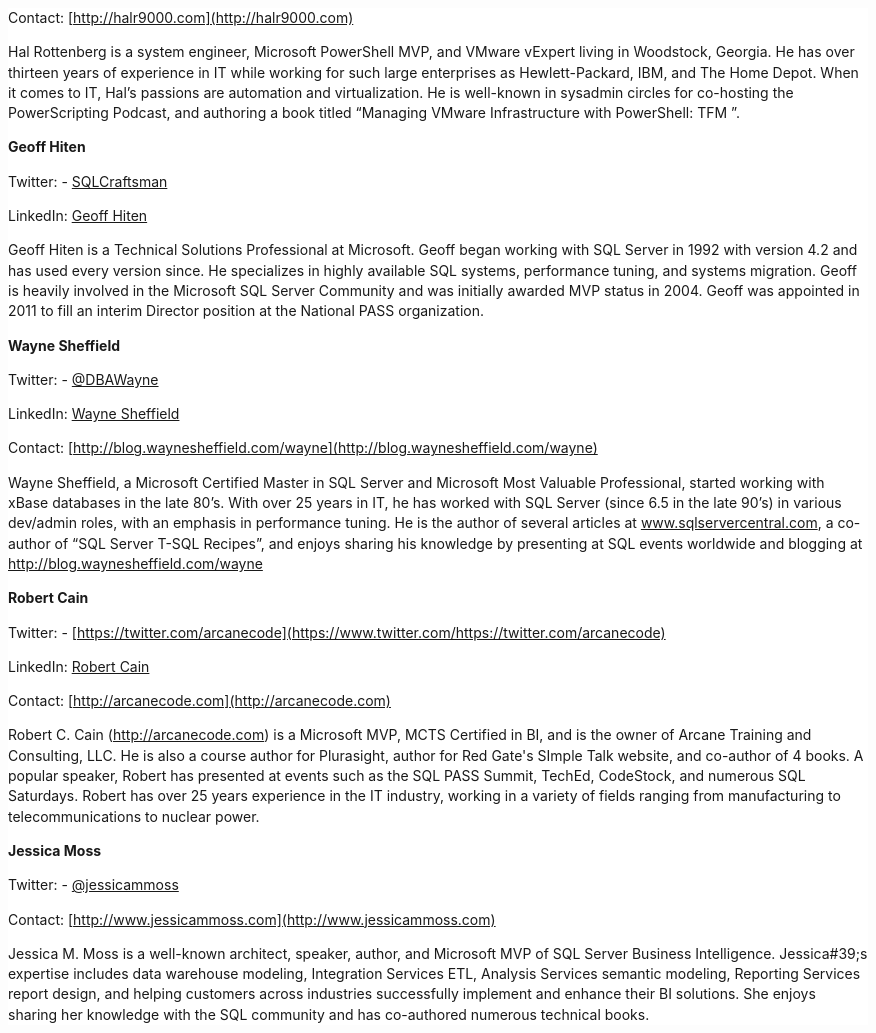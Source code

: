 Contact: [http://halr9000.com](http://halr9000.com)
 
Hal Rottenberg is a system engineer, Microsoft PowerShell MVP, and VMware vExpert living in Woodstock, Georgia. He has over thirteen years of experience in IT while working for such large enterprises as Hewlett-Packard, IBM, and The Home Depot. When it comes to IT, Hal’s passions are automation and virtualization. He is well-known  in sysadmin circles for co-hosting the PowerScripting Podcast, and authoring a book titled “Managing VMware Infrastructure with PowerShell: TFM ”.
 
**Geoff Hiten**
 
Twitter:  - [SQLCraftsman](https://www.twitter.com/SQLCraftsman)
 
LinkedIn: [Geoff Hiten](https://www.linkedin.com/in/geoffhiten)
 
Geoff Hiten is a Technical Solutions Professional at Microsoft.  Geoff began working with SQL Server in 1992 with version 4.2 and has used every version since.  He specializes in highly available SQL systems, performance tuning, and systems migration.  Geoff is heavily involved in the Microsoft SQL Server Community and was initially awarded MVP status in 2004.  Geoff was appointed in 2011 to fill an interim Director position at the National PASS organization.
 
**Wayne Sheffield**
 
Twitter:  - [@DBAWayne](https://www.twitter.com/@DBAWayne)
 
LinkedIn: [Wayne Sheffield](http://www.linkedin.com/in/WayneSheffield)
 
Contact: [http://blog.waynesheffield.com/wayne](http://blog.waynesheffield.com/wayne)
 
Wayne Sheffield, a Microsoft Certified Master in SQL Server and Microsoft Most Valuable Professional, started working with xBase databases in the late 80’s. With over 25 years in IT, he has worked with SQL Server (since 6.5 in the late 90’s) in various dev/admin roles, with an emphasis in performance tuning. He is the author of several articles at www.sqlservercentral.com, a co-author of “SQL Server T-SQL Recipes”, and enjoys sharing his knowledge by presenting at SQL events worldwide and blogging at http://blog.waynesheffield.com/wayne
 
**Robert Cain**
 
Twitter:  - [https://twitter.com/arcanecode](https://www.twitter.com/https://twitter.com/arcanecode)
 
LinkedIn: [Robert Cain](http://www.linkedin.com/in/arcanecode)
 
Contact: [http://arcanecode.com](http://arcanecode.com)
 
Robert C. Cain (http://arcanecode.com) is a Microsoft MVP, MCTS Certified in BI, and is the owner of Arcane Training and Consulting, LLC. He is also a course author for Plurasight, author for Red Gate's SImple Talk website, and co-author of 4 books. A popular speaker, Robert has presented at events such as the SQL PASS Summit, TechEd, CodeStock, and numerous SQL Saturdays. Robert has over 25 years experience in the IT industry, working in a variety of fields ranging from manufacturing to telecommunications to nuclear power.
 
**Jessica Moss**
 
Twitter:  - [@jessicammoss](https://www.twitter.com/@jessicammoss)
 
Contact: [http://www.jessicammoss.com](http://www.jessicammoss.com)
 
Jessica M. Moss is a well-known architect, speaker, author, and Microsoft MVP of SQL Server Business Intelligence.  Jessica#39;s expertise includes data warehouse modeling, Integration Services ETL, Analysis Services semantic modeling, Reporting Services report design, and helping customers across industries successfully implement and enhance their BI solutions. She enjoys sharing her knowledge with the SQL community and has co-authored numerous technical books.
 